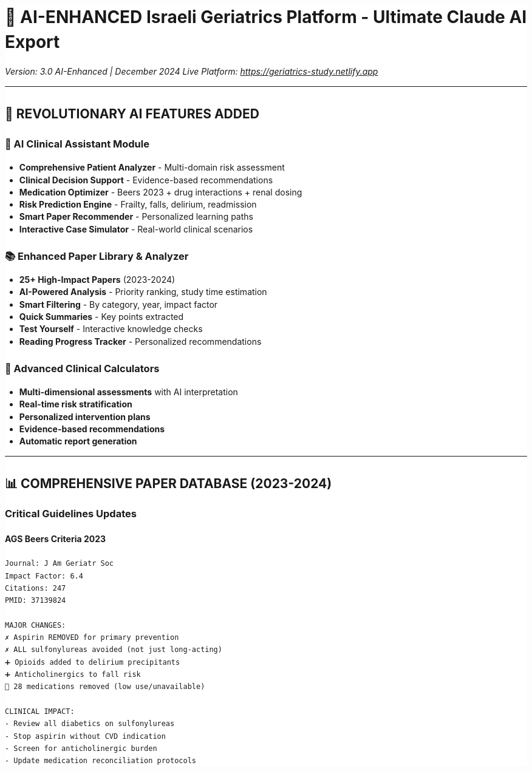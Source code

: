# 🤖 AI-ENHANCED Israeli Geriatrics Platform - Ultimate Claude AI Export
*Version: 3.0 AI-Enhanced | December 2024*
*Live Platform: https://geriatrics-study.netlify.app*

---

## 🚀 REVOLUTIONARY AI FEATURES ADDED

### 🤖 AI Clinical Assistant Module
- **Comprehensive Patient Analyzer** - Multi-domain risk assessment
- **Clinical Decision Support** - Evidence-based recommendations
- **Medication Optimizer** - Beers 2023 + drug interactions + renal dosing
- **Risk Prediction Engine** - Frailty, falls, delirium, readmission
- **Smart Paper Recommender** - Personalized learning paths
- **Interactive Case Simulator** - Real-world clinical scenarios

### 📚 Enhanced Paper Library & Analyzer
- **25+ High-Impact Papers** (2023-2024)
- **AI-Powered Analysis** - Priority ranking, study time estimation
- **Smart Filtering** - By category, year, impact factor
- **Quick Summaries** - Key points extracted
- **Test Yourself** - Interactive knowledge checks
- **Reading Progress Tracker** - Personalized recommendations

### 🧮 Advanced Clinical Calculators
- **Multi-dimensional assessments** with AI interpretation
- **Real-time risk stratification**
- **Personalized intervention plans**
- **Evidence-based recommendations**
- **Automatic report generation**

---

## 📊 COMPREHENSIVE PAPER DATABASE (2023-2024)

### Critical Guidelines Updates

#### AGS Beers Criteria 2023
```
Journal: J Am Geriatr Soc
Impact Factor: 6.4
Citations: 247
PMID: 37139824

MAJOR CHANGES:
✗ Aspirin REMOVED for primary prevention
✗ ALL sulfonylureas avoided (not just long-acting)
➕ Opioids added to delirium precipitants
➕ Anticholinergics to fall risk
📝 28 medications removed (low use/unavailable)

CLINICAL IMPACT:
- Review all diabetics on sulfonylureas
- Stop aspirin without CVD indication
- Screen for anticholinergic burden
- Update medication reconciliation protocols
```
